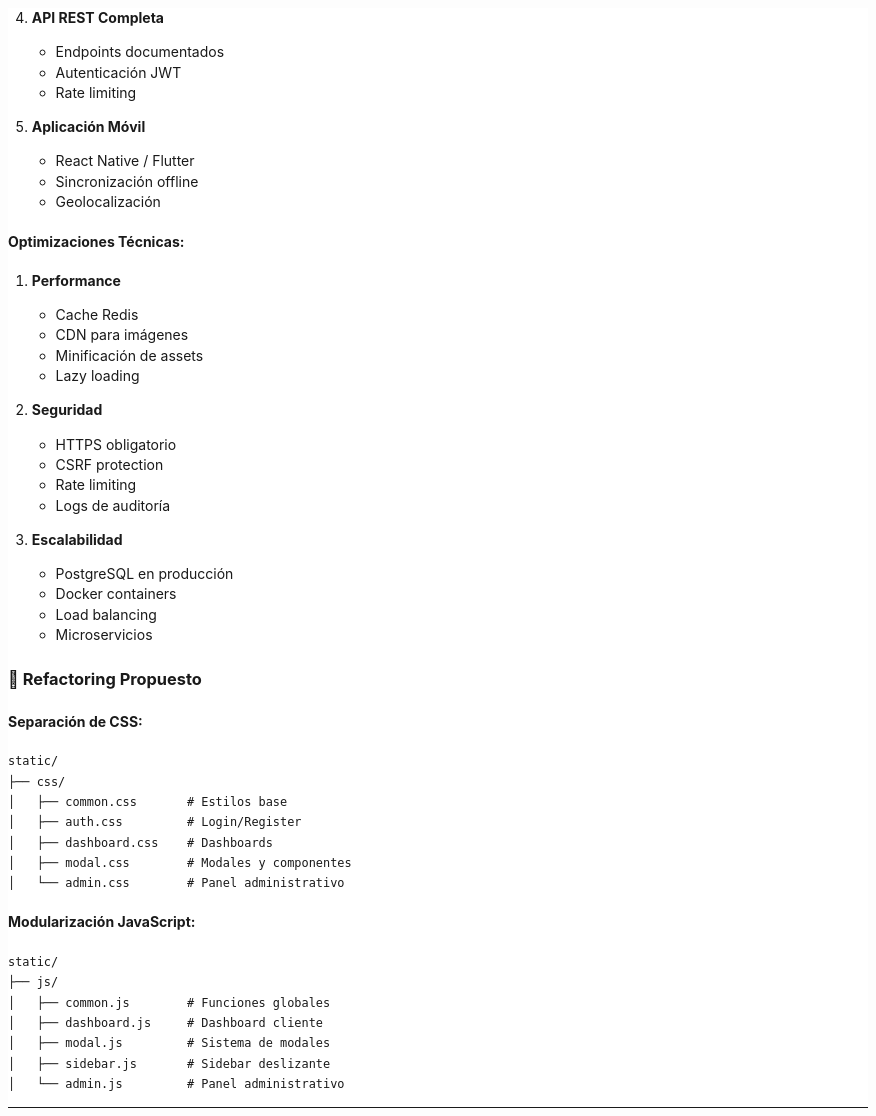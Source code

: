 4. **API REST Completa**
   - Endpoints documentados
   - Autenticación JWT
   - Rate limiting

5. **Aplicación Móvil**
   - React Native / Flutter
   - Sincronización offline
   - Geolocalización

#### **Optimizaciones Técnicas:**
1. **Performance**
   - Cache Redis
   - CDN para imágenes
   - Minificación de assets
   - Lazy loading

2. **Seguridad**
   - HTTPS obligatorio
   - CSRF protection
   - Rate limiting
   - Logs de auditoría

3. **Escalabilidad**
   - PostgreSQL en producción
   - Docker containers
   - Load balancing
   - Microservicios

### 🔧 **Refactoring Propuesto**

#### **Separación de CSS:**
```
static/
├── css/
│   ├── common.css       # Estilos base
│   ├── auth.css         # Login/Register
│   ├── dashboard.css    # Dashboards
│   ├── modal.css        # Modales y componentes
│   └── admin.css        # Panel administrativo
```

#### **Modularización JavaScript:**
```
static/
├── js/
│   ├── common.js        # Funciones globales
│   ├── dashboard.js     # Dashboard cliente
│   ├── modal.js         # Sistema de modales
│   ├── sidebar.js       # Sidebar deslizante
│   └── admin.js         # Panel administrativo
```

---
